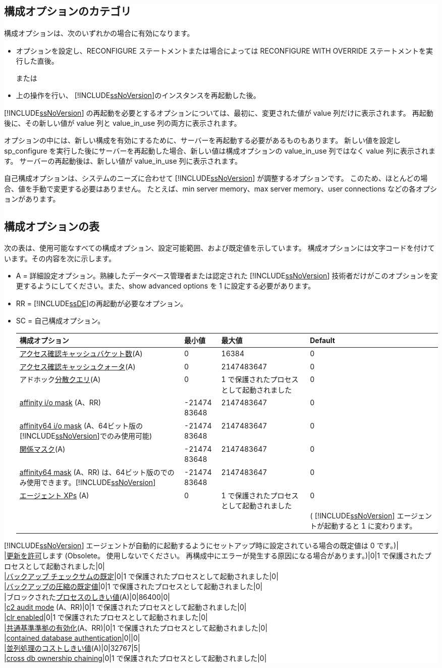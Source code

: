 ## <a name="categories-of-configuration-options"></a>構成オプションのカテゴリ  
 構成オプションは、次のいずれかの場合に有効になります。  
  
-   オプションを設定し、RECONFIGURE ステートメントまたは場合によっては RECONFIGURE WITH OVERRIDE ステートメントを実行した直後。  
  
     または  
  
-   上の操作を行い、 [!INCLUDE[ssNoVersion](../../includes/ssnoversion-md.md)]のインスタンスを再起動した後。  
  
 
  [!INCLUDE[ssNoVersion](../../includes/ssnoversion-md.md)] の再起動を必要とするオプションについては、最初に、変更された値が value 列だけに表示されます。 再起動後に、その新しい値が value 列と value_in_use 列の両方に表示されます。  
  
 オプションの中には、新しい構成を有効にするために、サーバーを再起動する必要があるものもあります。 新しい値を設定し sp_configure を実行した後にサーバーを再起動した場合、新しい値は構成オプションの value_in_use 列ではなく value 列に表示されます。 サーバーの再起動後は、新しい値が value_in_use  列に表示されます。  
  
 自己構成オプションは、システムのニーズに合わせて [!INCLUDE[ssNoVersion](../../includes/ssnoversion-md.md)] が調整するオプションです。 このため、ほとんどの場合、値を手動で変更する必要はありません。 たとえば、min server memory、max server memory、user connections などの各オプションがあります。  
  
## <a name="configuration-options-table"></a>構成オプションの表  
 次の表は、使用可能なすべての構成オプション、設定可能範囲、および既定値を示しています。 構成オプションには文字コードを付けています。その内容を次に示します。  
  
-   A = 詳細設定オプション。熟練したデータベース管理者または認定された [!INCLUDE[ssNoVersion](../../includes/ssnoversion-md.md)] 技術者だけがこのオプションを変更するようにしてください。また、show advanced options を 1 に設定する必要があります。  
  
-   RR = [!INCLUDE[ssDE](../../includes/ssde-md.md)]の再起動が必要なオプション。  
  
-   SC = 自己構成オプション。  
  
    |構成オプション|最小値|最大値|Default|  
    |--------------------------|-------------------|-------------------|-------------|  
    |[アクセス確認キャッシュバケット数](access-check-cache-server-configuration-options.md)(A)|0|16384|0|  
    |[アクセス確認キャッシュクォータ](access-check-cache-server-configuration-options.md)(A)|0|2147483647|0|  
    |アドホック[分散クエリ](ad-hoc-distributed-queries-server-configuration-option.md)(A)|0|1 で保護されたプロセスとして起動されました|0|  
    |[affinity i/o mask](affinity-input-output-mask-server-configuration-option.md) (A、RR)|-2147483648|2147483647|0|  
    |[affinity64 i/o mask](affinity64-input-output-mask-server-configuration-option.md) (A、64ビット版の[!INCLUDE[ssNoVersion](../../includes/ssnoversion-md.md)]でのみ使用可能)|-2147483648|2147483647|0|  
    |[関係マスク](affinity-mask-server-configuration-option.md)(A)|-2147483648|2147483647|0|  
    |[affinity64 mask](affinity64-mask-server-configuration-option.md) (A、RR) は、64ビット版のでのみ使用できます。[!INCLUDE[ssNoVersion](../../includes/ssnoversion-md.md)]|-2147483648|2147483647|0|  
    |[エージェント XPs](agent-xps-server-configuration-option.md) (A)|0|1 で保護されたプロセスとして起動されました|0<br /><br /> ( [!INCLUDE[ssNoVersion](../../includes/ssnoversion-md.md)] エージェントが起動すると 1 に変わります。 
  [!INCLUDE[ssNoVersion](../../includes/ssnoversion-md.md)] エージェントが自動的に起動するようにセットアップ時に設定されている場合の既定値は 0 です。)|  
    |[更新を許可](allow-updates-server-configuration-option.md)します (Obsolete。 使用しないでください。 再構成中にエラーが発生する原因になる場合があります。)|0|1 で保護されたプロセスとして起動されました|0|  
    |[バックアップ チェックサムの既定](../backup-checksum-default.md)|0|1 で保護されたプロセスとして起動されました|0|  
    |[バックアップの圧縮の既定値](view-or-configure-the-backup-compression-default-server-configuration-option.md)|0|1 で保護されたプロセスとして起動されました|0|  
    |ブロックされた[プロセスのしきい値](blocked-process-threshold-server-configuration-option.md)(A)|0|86400|0|  
    |[c2 audit mode](c2-audit-mode-server-configuration-option.md) (A、RR)|0|1 で保護されたプロセスとして起動されました|0|  
    |[clr enabled](clr-enabled-server-configuration-option.md)|0|1 で保護されたプロセスとして起動されました|0|  
    |[共通基準準拠の有効化](common-criteria-compliance-enabled-server-configuration-option.md)(A、RR)|0|1 で保護されたプロセスとして起動されました|0|  
    |[contained database authentication](contained-database-authentication-server-configuration-option.md)|0||0|  
    |[並列処理のコストしきい値](configure-the-cost-threshold-for-parallelism-server-configuration-option.md)(A)|0|32767|5|  
    |[cross db ownership chaining](cross-db-ownership-chaining-server-configuration-option.md)|0|1 で保護されたプロセスとして起動されました|0|  